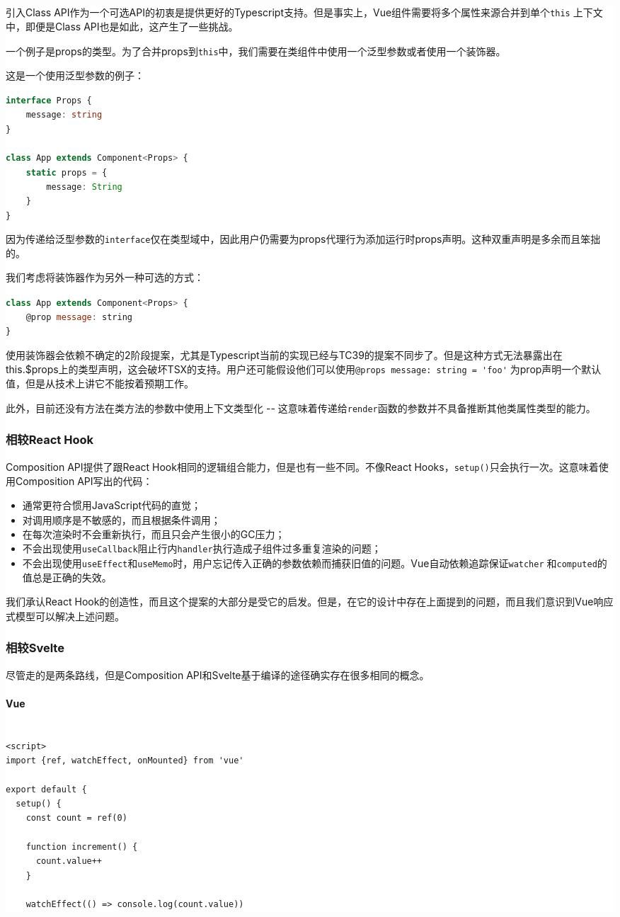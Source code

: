 引入Class API作为一个可选API的初衷是提供更好的Typescript支持。但是事实上，Vue组件需要将多个属性来源合并到单个`this`
上下文中，即便是Class API也是如此，这产生了一些挑战。

一个例子是props的类型。为了合并props到`this`中，我们需要在类组件中使用一个泛型参数或者使用一个装饰器。

这是一个使用泛型参数的例子：

```typescript
interface Props {
    message: string
}

class App extends Component<Props> {
    static props = {
        message: String
    }
}
```

因为传递给泛型参数的`interface`仅在类型域中，因此用户仍需要为props代理行为添加运行时props声明。这种双重声明是多余而且笨拙的。

我们考虑将装饰器作为另外一种可选的方式：

```js
class App extends Component<Props> {
    @prop message: string
}
```

使用装饰器会依赖不确定的2阶段提案，尤其是Typescript当前的实现已经与TC39的提案不同步了。但是这种方式无法暴露出在this.$props上的类型声明，这会破坏TSX的支持。用户还可能假设他们可以使用`@props message: string = 'foo'`
为prop声明一个默认值，但是从技术上讲它不能按着预期工作。

此外，目前还没有方法在类方法的参数中使用上下文类型化 -- 这意味着传递给`render`函数的参数并不具备推断其他类属性类型的能力。

### 相较React Hook

Composition API提供了跟React Hook相同的逻辑组合能力，但是也有一些不同。不像React Hooks，`setup()`只会执行一次。这意味着使用Composition
API写出的代码：

- 通常更符合惯用JavaScript代码的直觉；
- 对调用顺序是不敏感的，而且根据条件调用；
- 在每次渲染时不会重新执行，而且只会产生很小的GC压力；
- 不会出现使用`useCallback`阻止行内`handler`执行造成子组件过多重复渲染的问题；
- 不会出现使用`useEffect`和`useMemo`时，用户忘记传入正确的参数依赖而捕获旧值的问题。Vue自动依赖追踪保证`watcher`
  和`computed`的值总是正确的失效。

我们承认React Hook的创造性，而且这个提案的大部分是受它的启发。但是，在它的设计中存在上面提到的问题，而且我们意识到Vue响应式模型可以解决上述问题。

### 相较Svelte

尽管走的是两条路线，但是Composition API和Svelte基于编译的途径确实存在很多相同的概念。

#### Vue

```vue

<script>
import {ref, watchEffect, onMounted} from 'vue'

export default {
  setup() {
    const count = ref(0)

    function increment() {
      count.value++
    }

    watchEffect(() => console.log(count.value))

```